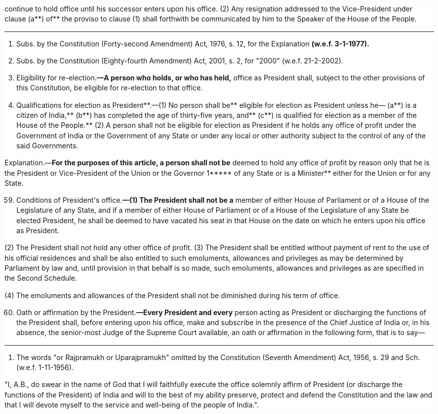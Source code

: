continue to hold office until his successor enters upon his office. (2) Any resignation addressed to the Vice-President under clause (a**) of** 
the proviso to clause (1) shall forthwith be communicated by him to the Speaker of the House of the People. 

______________________________________________ 
1. Subs. by the Constitution (Forty-second Amendment) Act, 1976, s. 12, for the Explanation **(w.e.f. 3-1-1977).** 
2. Subs. by the Constitution (Eighty-fourth Amendment) Act, 2001, s. 2, for "2000" 
(w.e.f. 21-2-2002). 

57. Eligibility for re-election.**—A person who holds, or who has held,** 
office as President shall, subject to the other provisions of this Constitution, be eligible for re-election to that office. 

58. Qualifications for election as President**.—(1) No person shall be** 
eligible for election as President unless he— 
(a**) is a citizen of India,** 
(b**) has completed the age of thirty-five years, and** (c**) is qualified for election as a member of the House of the People.** 
 (2) A person shall not be eligible for election as President if he holds any office of profit under the Government of India or the Government of any State or under any local or other authority subject to the control of any of the said Governments. 

Explanation.—**For the purposes of this article, a person shall not be** 
deemed to hold any office of profit by reason only that he is the President or Vice-President of the Union or the Governor 1***** of any State or is a Minister** 
either for the Union or for any State. 

59. Conditions of President's office.**—(1) The President shall not be a** 
member of either House of Parliament or of a House of the Legislature of any State, and if a member of either House of Parliament or of a House of the Legislature of any State be elected President, he shall be deemed to have vacated his seat in that House on the date on which he enters upon his office as President. 

(2) The President shall not hold any other office of profit. (3) The President shall be entitled without payment of rent to the use of his official residences and shall be also entitled to such emoluments, allowances and privileges as may be determined by Parliament by law and, until provision in that behalf is so made, such emoluments, allowances and privileges as are specified in the Second Schedule. 

(4) The emoluments and allowances of the President shall not be diminished during his term of office. 

60. Oath or affirmation by the President.**—Every President and every** 
person acting as President or discharging the functions of the President shall, before entering upon his office, make and subscribe in the presence of the Chief Justice of India or, in his absence, the senior-most Judge of the Supreme Court available, an oath or affirmation in the following form, that is to say— 
______________________________________________ 
1. The words "or Rajpramukh or Uparajpramukh" omitted by the Constitution (Seventh Amendment) Act, 1956, s. 29 and Sch. (w.e.f. 1-11-1956). 

"I, A.B., do swear in the name of God that I will faithfully execute the office solemnly affirm of President (or discharge the functions of the President) of India and will to the best of my ability preserve, protect and defend the Constitution and the law and that I will devote myself to the service and well-being of the people of India.". 
